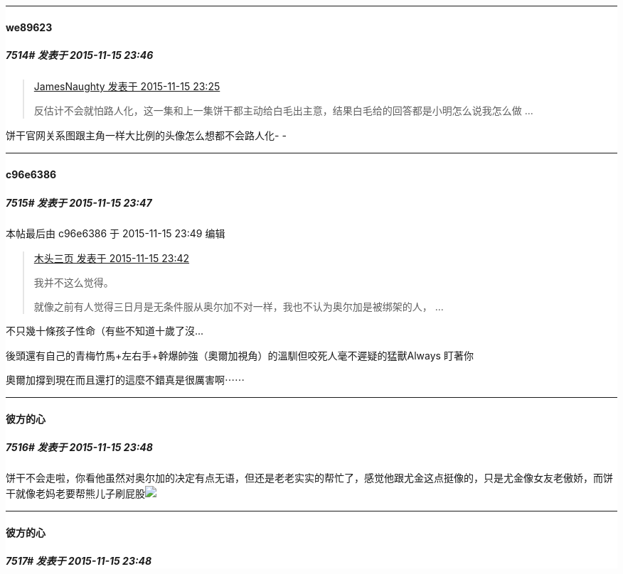 
-----

####  we89623  
##### 7514#       发表于 2015-11-15 23:46



<blockquote><a href="httphttps://bbs.saraba1st.com/2b/forum.php?mod=redirect&amp;goto=findpost&amp;pid=30751578&amp;ptid=1148153" target="_blank">JamesNaughty 发表于 2015-11-15 23:25</a>

反估计不会就怕路人化，这一集和上一集饼干都主动给白毛出主意，结果白毛给的回答都是小明怎么说我怎么做 ...</blockquote>
饼干官网关系图跟主角一样大比例的头像怎么想都不会路人化- -








-----

####  c96e6386  
##### 7515#       发表于 2015-11-15 23:47



 本帖最后由 c96e6386 于 2015-11-15 23:49 编辑 
<blockquote><a href="httphttps://bbs.saraba1st.com/2b/forum.php?mod=redirect&amp;goto=findpost&amp;pid=30751699&amp;ptid=1148153" target="_blank">木头三页 发表于 2015-11-15 23:42</a>

我并不这么觉得。

就像之前有人觉得三日月是无条件服从奥尔加不对一样，我也不认为奥尔加是被绑架的人， ...</blockquote>
不只幾十條孩子性命（有些不知道十歲了沒...

後頭還有自己的青梅竹馬+左右手+幹爆帥強（奧爾加視角）的溫馴但咬死人毫不遲疑的猛獸Always 盯著你

奧爾加撐到現在而且還打的這麼不錯真是很厲害啊⋯⋯







-----

####  彼方的心  
##### 7516#       发表于 2015-11-15 23:48




饼干不会走啦，你看他虽然对奥尔加的决定有点无语，但还是老老实实的帮忙了，感觉他跟尤金这点挺像的，只是尤金像女友老傲娇，而饼干就像老妈老要帮熊儿子刷屁股<img src="https://static.saraba1st.com/image/smiley/face/12.gif" referrerpolicy="no-referrer">







-----

####  彼方的心  
##### 7517#       发表于 2015-11-15 23:48
